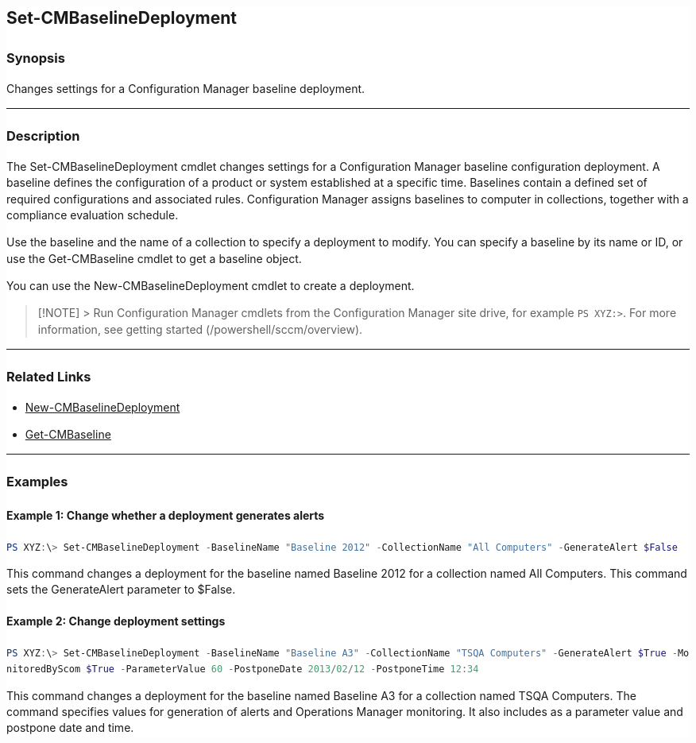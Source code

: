 Set-CMBaselineDeployment
------------------------




### Synopsis
Changes settings for a Configuration Manager baseline deployment.



---


### Description

The Set-CMBaselineDeployment cmdlet changes settings for a Configuration Manager baseline configuration deployment. A baseline defines the configuration of a product or system established at a specific time. Baselines contain a defined set of required configurations and associated rules. Configuration Manager assigns baselines to computer in collections, together with a compliance evaluation schedule.



Use the baseline and the name of a collection to specify a deployment to modify. You can specify a baseline by its name or ID, or use the Get-CMBaseline cmdlet to get a baseline object.



You can use the New-CMBaselineDeployment cmdlet to create a deployment.



> [!NOTE] > Run Configuration Manager cmdlets from the Configuration Manager site drive, for example `PS XYZ:>`. For more information, see getting started (/powershell/sccm/overview).



---


### Related Links
* [New-CMBaselineDeployment](New-CMBaselineDeployment)



* [Get-CMBaseline](Get-CMBaseline)





---


### Examples
#### Example 1: Change whether a deployment generates alerts
```PowerShell
PS XYZ:\> Set-CMBaselineDeployment -BaselineName "Baseline 2012" -CollectionName "All Computers" -GenerateAlert $False
```
This command changes a deployment for the baseline named Baseline 2012 for a collection named All Computers. This command sets the GenerateAlert parameter to $False.
#### Example 2: Change deployment settings
```PowerShell
PS XYZ:\> Set-CMBaselineDeployment -BaselineName "Baseline A3" -CollectionName "TSQA Computers" -GenerateAlert $True -MonitoredByScom $True -ParameterValue 60 -PostponeDate 2013/02/12 -PostponeTime 12:34
```
This command changes a deployment for the baseline named Baseline A3 for a collection named TSQA Computers. The command specifies values for generation of alerts and Operations Manager monitoring. It also includes as a parameter value and postpone date and time.

